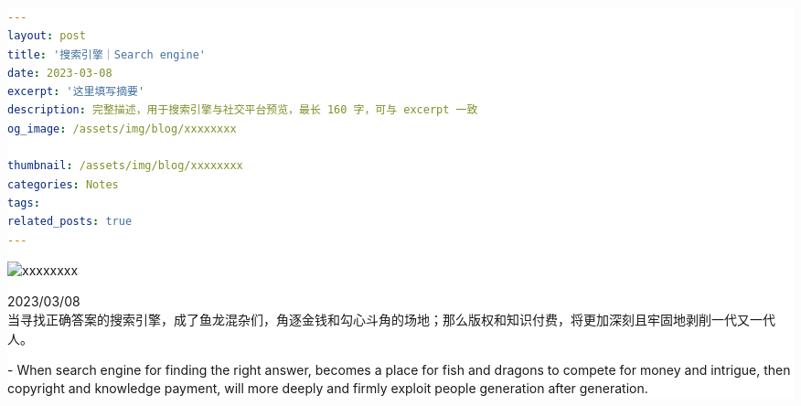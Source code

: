 ```yaml
---
layout: post
title: '搜索引擎｜Search engine'
date: 2023-03-08
excerpt: '这里填写摘要'
description: 完整描述，用于搜索引擎与社交平台预览，最长 160 字，可与 excerpt 一致
og_image: /assets/img/blog/xxxxxxxx

thumbnail: /assets/img/blog/xxxxxxxx
categories: Notes
tags: 
related_posts: true
---
```


<img src="/assets/img/blog/xxxxxxxx" style="width:100%;" alt="xxxxxxxx">

2023/03/08  
当寻找正确答案的搜索引擎，成了鱼龙混杂们，角逐金钱和勾心斗角的场地；那么版权和知识付费，将更加深刻且牢固地剥削一代又一代人。  
  
\- When search engine for finding the right answer, becomes a place for fish and dragons to compete for money and intrigue, then copyright and knowledge payment, will more deeply and firmly exploit people generation after generation.